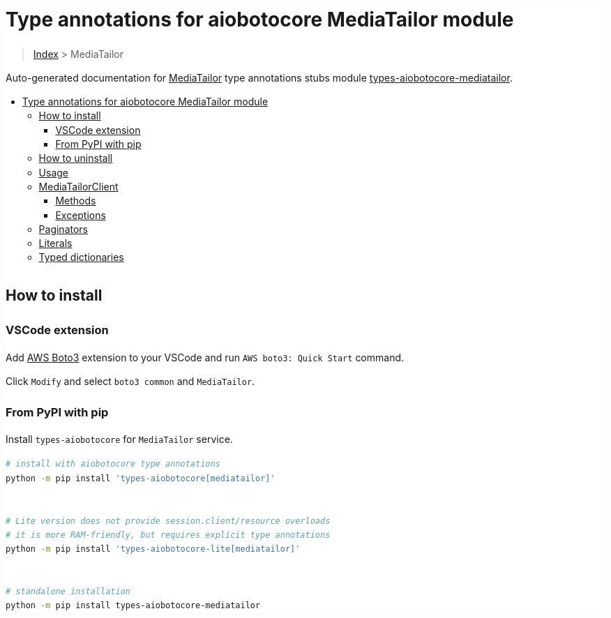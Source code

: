 <a id="type-annotations-for-aiobotocore-mediatailor-module"></a>

# Type annotations for aiobotocore MediaTailor module

> [Index](../README.md) > MediaTailor

Auto-generated documentation for
[MediaTailor](https://boto3.amazonaws.com/v1/documentation/api/latest/reference/services/mediatailor.html#MediaTailor)
type annotations stubs module
[types-aiobotocore-mediatailor](https://pypi.org/project/types-aiobotocore-mediatailor/).

- [Type annotations for aiobotocore MediaTailor module](#type-annotations-for-aiobotocore-mediatailor-module)
  - [How to install](#how-to-install)
    - [VSCode extension](#vscode-extension)
    - [From PyPI with pip](#from-pypi-with-pip)
  - [How to uninstall](#how-to-uninstall)
  - [Usage](#usage)
  - [MediaTailorClient](#mediatailorclient)
    - [Methods](#methods)
    - [Exceptions](#exceptions)
  - [Paginators](#paginators)
  - [Literals](#literals)
  - [Typed dictionaries](#typed-dictionaries)

<a id="how-to-install"></a>

## How to install

<a id="vscode-extension"></a>

### VSCode extension

Add
[AWS Boto3](https://marketplace.visualstudio.com/items?itemName=Boto3typed.boto3-ide)
extension to your VSCode and run `AWS boto3: Quick Start` command.

Click `Modify` and select `boto3 common` and `MediaTailor`.

<a id="from-pypi-with-pip"></a>

### From PyPI with pip

Install `types-aiobotocore` for `MediaTailor` service.

```bash
# install with aiobotocore type annotations
python -m pip install 'types-aiobotocore[mediatailor]'


# Lite version does not provide session.client/resource overloads
# it is more RAM-friendly, but requires explicit type annotations
python -m pip install 'types-aiobotocore-lite[mediatailor]'


# standalone installation
python -m pip install types-aiobotocore-mediatailor
```

